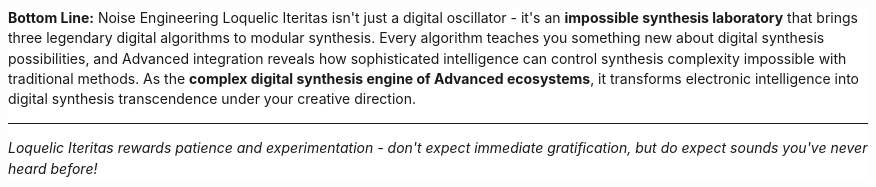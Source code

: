 **Bottom Line:** Noise Engineering Loquelic Iteritas isn't just a digital oscillator - it's an **impossible synthesis laboratory** that brings three legendary digital algorithms to modular synthesis. Every algorithm teaches you something new about digital synthesis possibilities, and Advanced integration reveals how sophisticated intelligence can control synthesis complexity impossible with traditional methods. As the **complex digital synthesis engine of Advanced ecosystems**, it transforms electronic intelligence into digital synthesis transcendence under your creative direction.

---

*Loquelic Iteritas rewards patience and experimentation - don't expect immediate gratification, but do expect sounds you've never heard before!*
